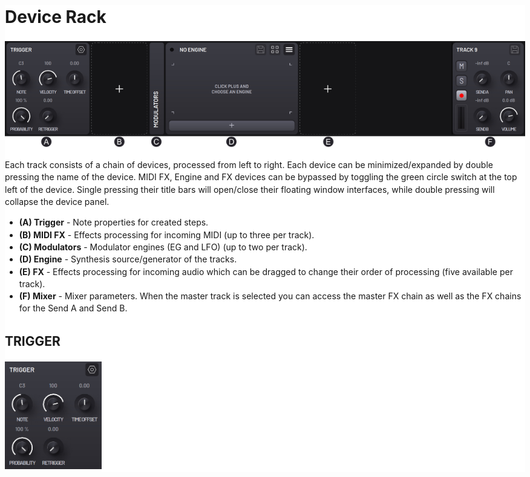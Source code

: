 # Device Rack

<img src="/bam/images/device-rack/bam-beat-maker-device-rack-overview.png" width="1000" alt="" />

Each track consists of a chain of devices, processed from left to right. Each device can be minimized/expanded by double
pressing the name of the device. MIDI FX, Engine and FX devices can be bypassed by toggling the green circle switch at the
top left of the device. Single pressing their title bars will
open/close their floating window interfaces, while double pressing will collapse the device panel.

- **(A) Trigger** - Note properties for created steps.
- **(B) MIDI FX** - Effects processing for incoming MIDI (up to three per track).
- **(C) Modulators** - Modulator engines (EG and LFO) (up to two per track).
- **(D) Engine** - Synthesis source/generator of the tracks.
- **(E) FX** - Effects processing for incoming audio which can be dragged to change their order of processing (five available per track).
- **(F) Mixer** - Mixer parameters. When the master track is selected you can access the master FX chain as well as the FX chains for the Send A and Send B.

## TRIGGER

<img src="/bam/images/device-rack/bam-beat-maker-device-rack-trigger.png" width="160" alt="BAM Device Rack Trigger device" />
